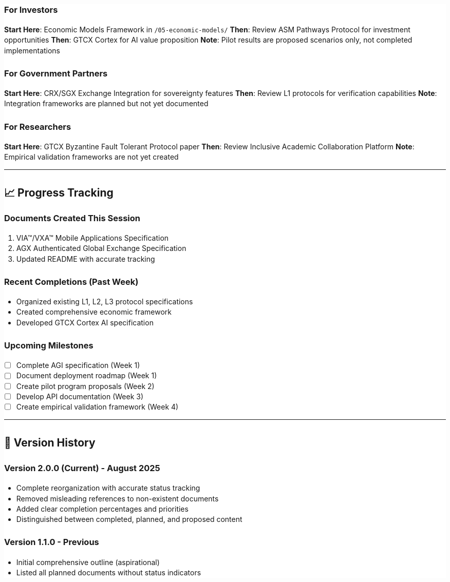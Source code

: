 ### For Investors
**Start Here**: Economic Models Framework in `/05-economic-models/`
**Then**: Review ASM Pathways Protocol for investment opportunities
**Then**: GTCX Cortex for AI value proposition
**Note**: Pilot results are proposed scenarios only, not completed implementations

### For Government Partners
**Start Here**: CRX/SGX Exchange Integration for sovereignty features
**Then**: Review L1 protocols for verification capabilities
**Note**: Integration frameworks are planned but not yet documented

### For Researchers
**Start Here**: GTCX Byzantine Fault Tolerant Protocol paper
**Then**: Review Inclusive Academic Collaboration Platform
**Note**: Empirical validation frameworks are not yet created

---

## 📈 Progress Tracking

### Documents Created This Session
1. VIA™/VXA™ Mobile Applications Specification
2. AGX Authenticated Global Exchange Specification
3. Updated README with accurate tracking

### Recent Completions (Past Week)
- Organized existing L1, L2, L3 protocol specifications
- Created comprehensive economic framework
- Developed GTCX Cortex AI specification

### Upcoming Milestones
- [ ] Complete AGI specification (Week 1)
- [ ] Document deployment roadmap (Week 1)
- [ ] Create pilot program proposals (Week 2)
- [ ] Develop API documentation (Week 3)
- [ ] Create empirical validation framework (Week 4)

---

## 🔄 Version History

### Version 2.0.0 (Current) - August 2025
- Complete reorganization with accurate status tracking
- Removed misleading references to non-existent documents
- Added clear completion percentages and priorities
- Distinguished between completed, planned, and proposed content

### Version 1.1.0 - Previous
- Initial comprehensive outline (aspirational)
- Listed all planned documents without status indicators
